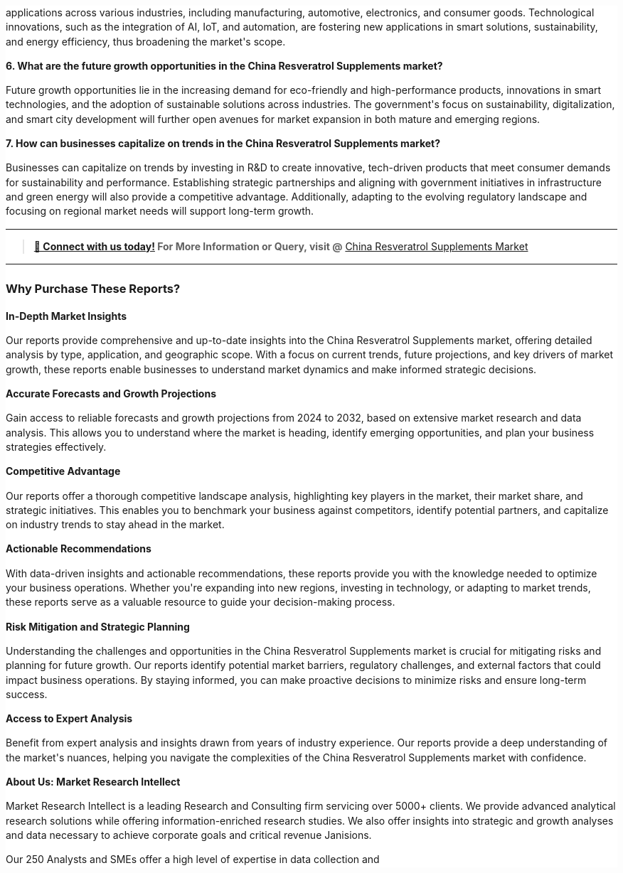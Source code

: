 applications across various industries, including manufacturing, automotive, electronics, and consumer goods. Technological innovations, such as the integration of AI, IoT, and automation, are fostering new applications in smart solutions, sustainability, and energy efficiency, thus broadening the market's scope.</p><p class="" data-start="2404" data-end="2849"><strong data-start="2404" data-end="2477">6. What are the future growth opportunities in the China Resveratrol Supplements market?</strong></p><p class="" data-start="2404" data-end="2849">Future growth opportunities lie in the increasing demand for eco-friendly and high-performance products, innovations in smart technologies, and the adoption of sustainable solutions across industries. The government's focus on sustainability, digitalization, and smart city development will further open avenues for market expansion in both mature and emerging regions.</p><p class="" data-start="2851" data-end="3371"><strong data-start="2851" data-end="2923">7. How can businesses capitalize on trends in the China Resveratrol Supplements market?</strong></p><p class="" data-start="2851" data-end="3371">Businesses can capitalize on trends by investing in R&amp;D to create innovative, tech-driven products that meet consumer demands for sustainability and performance. Establishing strategic partnerships and aligning with government initiatives in infrastructure and green energy will also provide a competitive advantage. Additionally, adapting to the evolving regulatory landscape and focusing on regional market needs will support long-term growth.</p><hr /><blockquote><p><span class="font-[700]"><strong><a href="https://www.marketresearchintellect.com/product/resveratrol-supplements-market-size-and-forecast/?utm_source=Linkedin&utm_medium=019">📩 Connect with us today!</a> For More Information or Query, visit&nbsp;@</strong>&nbsp;</span><span class="font-[700]"><a href="https://www.marketresearchintellect.com/product/resveratrol-supplements-market-size-and-forecast/?utm_source=Linkedin&utm_medium=019" target="_blank" data-tracking-control-name="article-ssr-frontend-pulse_little-text-block" data-tracking-will-navigate="" data-test-link="">China Resveratrol Supplements Market</a></span></p></blockquote><hr /><h3 class="" data-start="164" data-end="199"><strong data-start="168" data-end="199">Why Purchase These Reports?</strong></h3><p class="" data-start="201" data-end="575"><strong data-start="201" data-end="229">In-Depth Market Insights</strong></p><p class="" data-start="201" data-end="575">Our reports provide comprehensive and up-to-date insights into the China Resveratrol Supplements market, offering detailed analysis by type, application, and geographic scope. With a focus on current trends, future projections, and key drivers of market growth, these reports enable businesses to understand market dynamics and make informed strategic decisions.</p><p class="" data-start="577" data-end="893"><strong data-start="577" data-end="622">Accurate Forecasts and Growth Projections</strong></p><p class="" data-start="577" data-end="893">Gain access to reliable forecasts and growth projections from 2024 to 2032, based on extensive market research and data analysis. This allows you to understand where the market is heading, identify emerging opportunities, and plan your business strategies effectively.</p><p class="" data-start="895" data-end="1227"><strong data-start="895" data-end="920">Competitive Advantage</strong></p><p class="" data-start="895" data-end="1227">Our reports offer a thorough competitive landscape analysis, highlighting key players in the market, their market share, and strategic initiatives. This enables you to benchmark your business against competitors, identify potential partners, and capitalize on industry trends to stay ahead in the market.</p><p class="" data-start="1229" data-end="1589"><strong data-start="1229" data-end="1259">Actionable Recommendations</strong></p><p class="" data-start="1229" data-end="1589">With data-driven insights and actionable recommendations, these reports provide you with the knowledge needed to optimize your business operations. Whether you're expanding into new regions, investing in technology, or adapting to market trends, these reports serve as a valuable resource to guide your decision-making process.</p><p class="" data-start="1591" data-end="2004"><strong data-start="1591" data-end="1633">Risk Mitigation and Strategic Planning</strong></p><p class="" data-start="1591" data-end="2004">Understanding the challenges and opportunities in the China Resveratrol Supplements market is crucial for mitigating risks and planning for future growth. Our reports identify potential market barriers, regulatory challenges, and external factors that could impact business operations. By staying informed, you can make proactive decisions to minimize risks and ensure long-term success.</p><p class="" data-start="2006" data-end="2266"><strong data-start="2006" data-end="2035">Access to Expert Analysis</strong></p><p class="" data-start="2006" data-end="2266">Benefit from expert analysis and insights drawn from years of industry experience. Our reports provide a deep understanding of the market's nuances, helping you navigate the complexities of the China Resveratrol Supplements market with confidence.</p><p><strong><span class="font-[700]">About Us: Market Research Intellect</span></strong></p><p><span class="">Market Research Intellect is a leading Research and Consulting firm servicing over 5000+ clients. We provide advanced analytical research solutions while offering information-enriched research studies.&nbsp;</span>We also offer insights into strategic and growth analyses and data necessary to achieve corporate goals and critical revenue Janisions.</p><p><span class="">Our 250 Analysts and SMEs offer a high level of expertise in data collection and